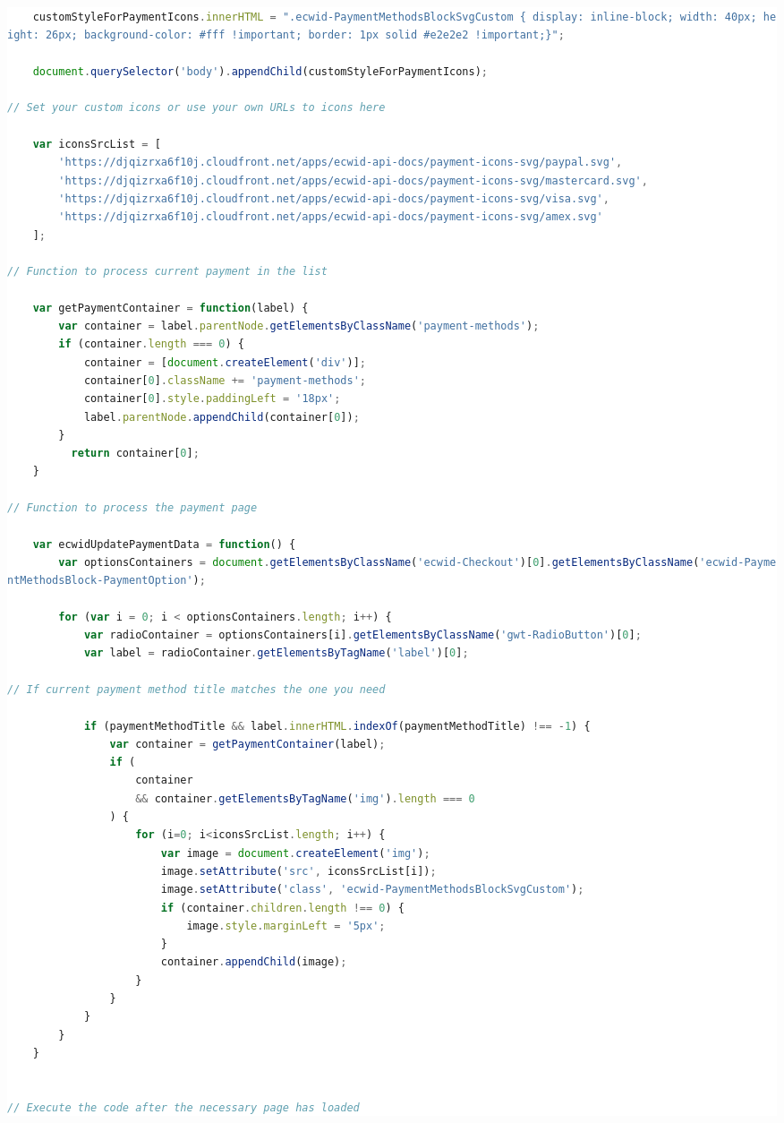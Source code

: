 ```js
    customStyleForPaymentIcons.innerHTML = ".ecwid-PaymentMethodsBlockSvgCustom { display: inline-block; width: 40px; height: 26px; background-color: #fff !important; border: 1px solid #e2e2e2 !important;}";

    document.querySelector('body').appendChild(customStyleForPaymentIcons);

// Set your custom icons or use your own URLs to icons here

    var iconsSrcList = [
        'https://djqizrxa6f10j.cloudfront.net/apps/ecwid-api-docs/payment-icons-svg/paypal.svg',
        'https://djqizrxa6f10j.cloudfront.net/apps/ecwid-api-docs/payment-icons-svg/mastercard.svg',
        'https://djqizrxa6f10j.cloudfront.net/apps/ecwid-api-docs/payment-icons-svg/visa.svg',
        'https://djqizrxa6f10j.cloudfront.net/apps/ecwid-api-docs/payment-icons-svg/amex.svg'
    ];

// Function to process current payment in the list

    var getPaymentContainer = function(label) {
        var container = label.parentNode.getElementsByClassName('payment-methods');
        if (container.length === 0) {
            container = [document.createElement('div')];
            container[0].className += 'payment-methods';
            container[0].style.paddingLeft = '18px';
            label.parentNode.appendChild(container[0]);
        }
          return container[0];
    }

// Function to process the payment page

    var ecwidUpdatePaymentData = function() {
        var optionsContainers = document.getElementsByClassName('ecwid-Checkout')[0].getElementsByClassName('ecwid-PaymentMethodsBlock-PaymentOption');

        for (var i = 0; i < optionsContainers.length; i++) {
            var radioContainer = optionsContainers[i].getElementsByClassName('gwt-RadioButton')[0];
            var label = radioContainer.getElementsByTagName('label')[0];

// If current payment method title matches the one you need

            if (paymentMethodTitle && label.innerHTML.indexOf(paymentMethodTitle) !== -1) {
                var container = getPaymentContainer(label);
                if (
                    container
                    && container.getElementsByTagName('img').length === 0
                ) {
                    for (i=0; i<iconsSrcList.length; i++) {
                        var image = document.createElement('img');
                        image.setAttribute('src', iconsSrcList[i]);
                        image.setAttribute('class', 'ecwid-PaymentMethodsBlockSvgCustom');
                        if (container.children.length !== 0) {
                            image.style.marginLeft = '5px';
                        }
                        container.appendChild(image);
                    }
                }
            }
        }
    }


// Execute the code after the necessary page has loaded
```